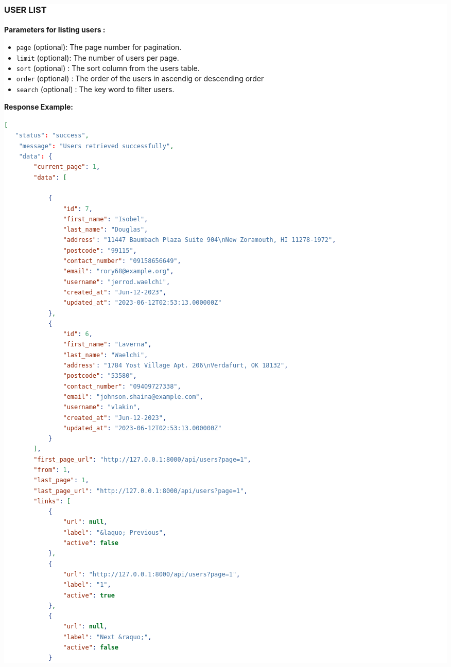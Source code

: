 ### USER LIST
**Parameters for listing users :**
    
- `page` (optional): The page number for pagination.
- `limit` (optional): The number of users per page.
- `sort` (optional) : The sort column from the users table.
- `order` (optional) : The order of the users in ascendig or descending order
- `search` (optional) : The key word to filter users.

**Response Example:**

```json
[
   "status": "success",
    "message": "Users retrieved successfully",
    "data": {
        "current_page": 1,
        "data": [
           
            {
                "id": 7,
                "first_name": "Isobel",
                "last_name": "Douglas",
                "address": "11447 Baumbach Plaza Suite 904\nNew Zoramouth, HI 11278-1972",
                "postcode": "99115",
                "contact_number": "09158656649",
                "email": "rory68@example.org",
                "username": "jerrod.waelchi",
                "created_at": "Jun-12-2023",
                "updated_at": "2023-06-12T02:53:13.000000Z"
            },
            {
                "id": 6,
                "first_name": "Laverna",
                "last_name": "Waelchi",
                "address": "1784 Yost Village Apt. 206\nVerdafurt, OK 18132",
                "postcode": "53580",
                "contact_number": "09409727338",
                "email": "johnson.shaina@example.com",
                "username": "vlakin",
                "created_at": "Jun-12-2023",
                "updated_at": "2023-06-12T02:53:13.000000Z"
            }
        ],
        "first_page_url": "http://127.0.0.1:8000/api/users?page=1",
        "from": 1,
        "last_page": 1,
        "last_page_url": "http://127.0.0.1:8000/api/users?page=1",
        "links": [
            {
                "url": null,
                "label": "&laquo; Previous",
                "active": false
            },
            {
                "url": "http://127.0.0.1:8000/api/users?page=1",
                "label": "1",
                "active": true
            },
            {
                "url": null,
                "label": "Next &raquo;",
                "active": false
            }
```